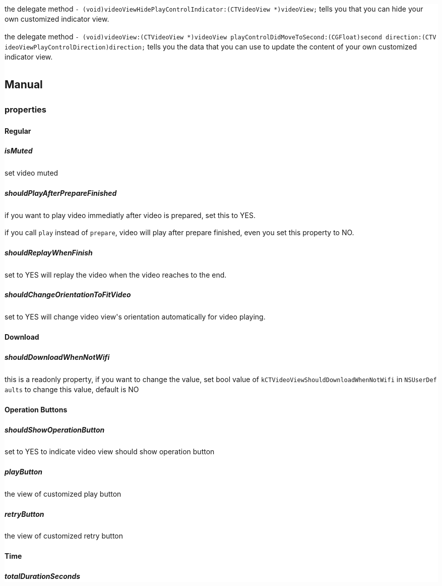 the delegate method `- (void)videoViewHidePlayControlIndicator:(CTVideoView *)videoView;` tells you that you can hide your own customized indicator view.

the delegate method `- (void)videoView:(CTVideoView *)videoView playControlDidMoveToSecond:(CGFloat)second direction:(CTVideoViewPlayControlDirection)direction;` tells you the data that you can use to update the content of your own customized indicator view.

## Manual

### properties

#### Regular

##### isMuted

set video muted

##### shouldPlayAfterPrepareFinished

if you want to play video immediatly after video is prepared, set this to YES.

if you call `play` instead of `prepare`, video will play after prepare finished, even you set this property to NO.

##### shouldReplayWhenFinish

set to YES will replay the video when the video reaches to the end.

##### shouldChangeOrientationToFitVideo

set to YES will change video view's orientation automatically for video playing.

#### Download

##### shouldDownloadWhenNotWifi

this is a readonly property, if you want to change the value, set bool value of `kCTVideoViewShouldDownloadWhenNotWifi` in `NSUserDefaults` to change this value, default is NO

#### Operation Buttons

##### shouldShowOperationButton

set to YES to indicate video view should show operation button

##### playButton

the view of customized play button

##### retryButton

the view of customized retry button

#### Time

##### totalDurationSeconds
